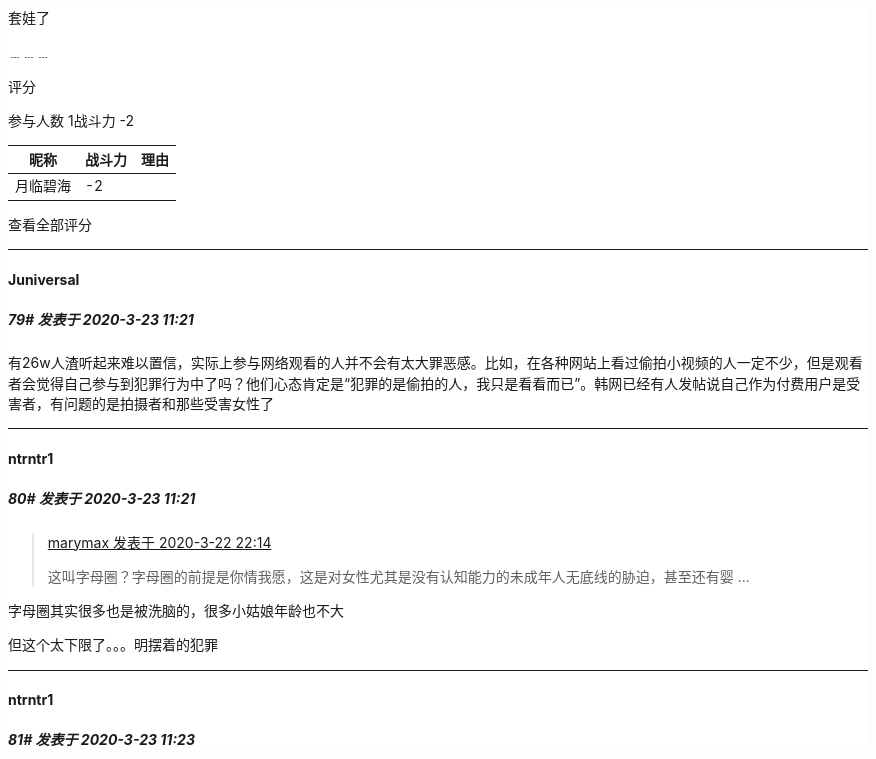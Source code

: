 
套娃了



﹍﹍﹍

评分





 参与人数 1战斗力 -2

|昵称|战斗力|理由|
|----|---|---|
| 月临碧海|-2||



查看全部评分






-----

####  Juniversal  
##### 79#       发表于 2020-3-23 11:21




有26w人渣听起来难以置信，实际上参与网络观看的人并不会有太大罪恶感。比如，在各种网站上看过偷拍小视频的人一定不少，但是观看者会觉得自己参与到犯罪行为中了吗？他们心态肯定是“犯罪的是偷拍的人，我只是看看而已”。韩网已经有人发帖说自己作为付费用户是受害者，有问题的是拍摄者和那些受害女性了







-----

####  ntrntr1  
##### 80#       发表于 2020-3-23 11:21



<blockquote><a href="httphttps://bbs.saraba1st.com/2b/forum.php?mod=redirect&amp;goto=findpost&amp;pid=46837960&amp;ptid=1920318" target="_blank">marymax 发表于 2020-3-22 22:14</a>

这叫字母圈？字母圈的前提是你情我愿，这是对女性尤其是没有认知能力的未成年人无底线的胁迫，甚至还有婴 ...</blockquote>
字母圈其实很多也是被洗脑的，很多小姑娘年龄也不大


但这个太下限了。。。明摆着的犯罪







-----

####  ntrntr1  
##### 81#       发表于 2020-3-23 11:23
